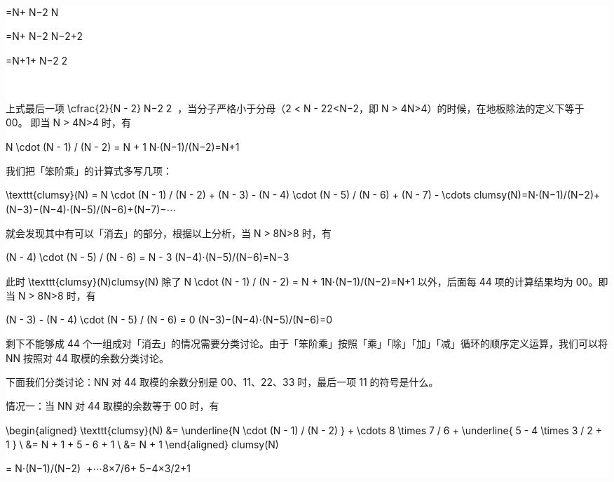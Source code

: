 =N+
N−2
N
​

=N+
N−2
N−2+2
​

=N+1+
N−2
2
​

​

上式最后一项 \cfrac{2}{N - 2}
N−2
2
​
，当分子严格小于分母（2 < N - 22<N−2，即 N > 4N>4）的时候，在地板除法的定义下等于 00。
即当 N > 4N>4 时，有

N \cdot (N - 1) / (N - 2) = N + 1
N⋅(N−1)/(N−2)=N+1

我们把「笨阶乘」的计算式多写几项：

\texttt{clumsy}(N) = N \cdot (N - 1) / (N - 2) + (N - 3) - (N - 4) \cdot (N - 5) / (N - 6) + (N - 7) - \cdots
clumsy(N)=N⋅(N−1)/(N−2)+(N−3)−(N−4)⋅(N−5)/(N−6)+(N−7)−⋯

就会发现其中有可以「消去」的部分，根据以上分析，当 N > 8N>8 时，有

(N - 4) \cdot (N - 5) / (N - 6) = N - 3
(N−4)⋅(N−5)/(N−6)=N−3

此时 \texttt{clumsy}(N)clumsy(N) 除了 N \cdot (N - 1) / (N - 2) = N + 1N⋅(N−1)/(N−2)=N+1 以外，后面每 44 项的计算结果均为 00。即当 N > 8N>8 时，有

(N - 3) - (N - 4) \cdot (N - 5) / (N - 6) = 0
(N−3)−(N−4)⋅(N−5)/(N−6)=0

剩下不能够成 44 个一组成对「消去」的情况需要分类讨论。由于「笨阶乘」按照「乘」「除」「加」「减」循环的顺序定义运算，我们可以将 NN 按照对 44 取模的余数分类讨论。

下面我们分类讨论：NN 对 44 取模的余数分别是 00、11、22、33 时，最后一项 11 的符号是什么。

情况一：当 NN 对 44 取模的余数等于 00 时，有

\begin{aligned} \texttt{clumsy}(N) &= \underline{N \cdot (N - 1) / (N - 2) } + \cdots 8 \times 7 / 6 + \underline{ 5 - 4 \times 3 / 2 + 1 } \\ &= N + 1 + 5 - 6 + 1 \\ &= N + 1 \end{aligned}
clumsy(N)
​

=
N⋅(N−1)/(N−2)
​
+⋯8×7/6+
5−4×3/2+1
​

